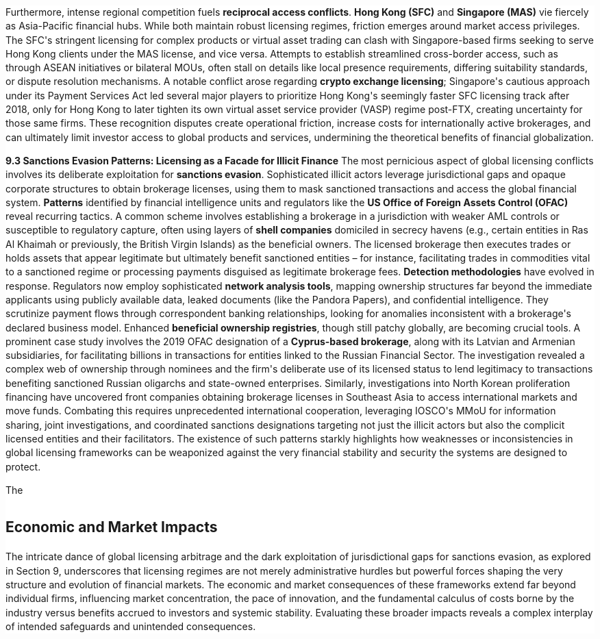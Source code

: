 Furthermore, intense regional competition fuels **reciprocal access conflicts**. **Hong Kong (SFC)** and **Singapore (MAS)** vie fiercely as Asia-Pacific financial hubs. While both maintain robust licensing regimes, friction emerges around market access privileges. The SFC's stringent licensing for complex products or virtual asset trading can clash with Singapore-based firms seeking to serve Hong Kong clients under the MAS license, and vice versa. Attempts to establish streamlined cross-border access, such as through ASEAN initiatives or bilateral MOUs, often stall on details like local presence requirements, differing suitability standards, or dispute resolution mechanisms. A notable conflict arose regarding **crypto exchange licensing**; Singapore's cautious approach under its Payment Services Act led several major players to prioritize Hong Kong's seemingly faster SFC licensing track after 2018, only for Hong Kong to later tighten its own virtual asset service provider (VASP) regime post-FTX, creating uncertainty for those same firms. These recognition disputes create operational friction, increase costs for internationally active brokerages, and can ultimately limit investor access to global products and services, undermining the theoretical benefits of financial globalization.

**9.3 Sanctions Evasion Patterns: Licensing as a Facade for Illicit Finance**
The most pernicious aspect of global licensing conflicts involves its deliberate exploitation for **sanctions evasion**. Sophisticated illicit actors leverage jurisdictional gaps and opaque corporate structures to obtain brokerage licenses, using them to mask sanctioned transactions and access the global financial system. **Patterns** identified by financial intelligence units and regulators like the **US Office of Foreign Assets Control (OFAC)** reveal recurring tactics. A common scheme involves establishing a brokerage in a jurisdiction with weaker AML controls or susceptible to regulatory capture, often using layers of **shell companies** domiciled in secrecy havens (e.g., certain entities in Ras Al Khaimah or previously, the British Virgin Islands) as the beneficial owners. The licensed brokerage then executes trades or holds assets that appear legitimate but ultimately benefit sanctioned entities – for instance, facilitating trades in commodities vital to a sanctioned regime or processing payments disguised as legitimate brokerage fees. **Detection methodologies** have evolved in response. Regulators now employ sophisticated **network analysis tools**, mapping ownership structures far beyond the immediate applicants using publicly available data, leaked documents (like the Pandora Papers), and confidential intelligence. They scrutinize payment flows through correspondent banking relationships, looking for anomalies inconsistent with a brokerage's declared business model. Enhanced **beneficial ownership registries**, though still patchy globally, are becoming crucial tools. A prominent case study involves the 2019 OFAC designation of a **Cyprus-based brokerage**, along with its Latvian and Armenian subsidiaries, for facilitating billions in transactions for entities linked to the Russian Financial Sector. The investigation revealed a complex web of ownership through nominees and the firm's deliberate use of its licensed status to lend legitimacy to transactions benefiting sanctioned Russian oligarchs and state-owned enterprises. Similarly, investigations into North Korean proliferation financing have uncovered front companies obtaining brokerage licenses in Southeast Asia to access international markets and move funds. Combating this requires unprecedented international cooperation, leveraging IOSCO's MMoU for information sharing, joint investigations, and coordinated sanctions designations targeting not just the illicit actors but also the complicit licensed entities and their facilitators. The existence of such patterns starkly highlights how weaknesses or inconsistencies in global licensing frameworks can be weaponized against the very financial stability and security the systems are designed to protect.

The

## Economic and Market Impacts

The intricate dance of global licensing arbitrage and the dark exploitation of jurisdictional gaps for sanctions evasion, as explored in Section 9, underscores that licensing regimes are not merely administrative hurdles but powerful forces shaping the very structure and evolution of financial markets. The economic and market consequences of these frameworks extend far beyond individual firms, influencing market concentration, the pace of innovation, and the fundamental calculus of costs borne by the industry versus benefits accrued to investors and systemic stability. Evaluating these broader impacts reveals a complex interplay of intended safeguards and unintended consequences.

